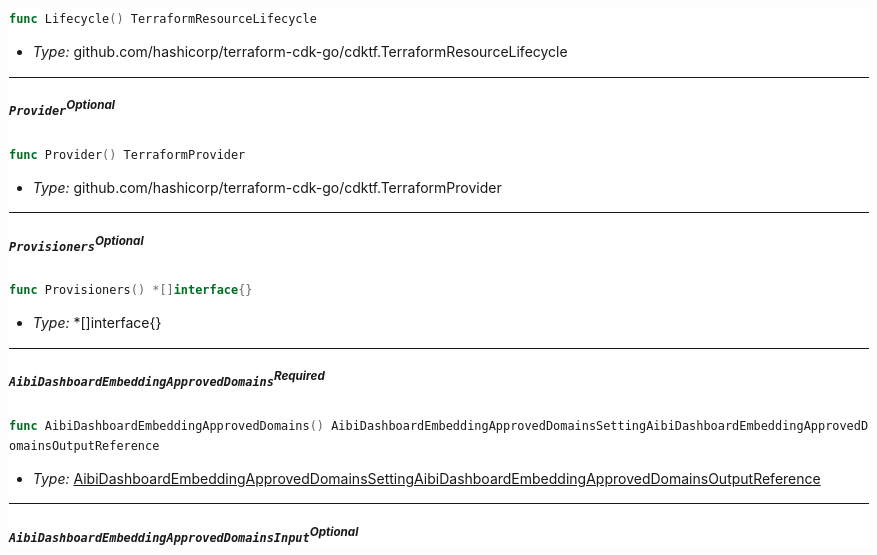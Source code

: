 ```go
func Lifecycle() TerraformResourceLifecycle
```

- *Type:* github.com/hashicorp/terraform-cdk-go/cdktf.TerraformResourceLifecycle

---

##### `Provider`<sup>Optional</sup> <a name="Provider" id="@cdktf/provider-databricks.aibiDashboardEmbeddingApprovedDomainsSetting.AibiDashboardEmbeddingApprovedDomainsSetting.property.provider"></a>

```go
func Provider() TerraformProvider
```

- *Type:* github.com/hashicorp/terraform-cdk-go/cdktf.TerraformProvider

---

##### `Provisioners`<sup>Optional</sup> <a name="Provisioners" id="@cdktf/provider-databricks.aibiDashboardEmbeddingApprovedDomainsSetting.AibiDashboardEmbeddingApprovedDomainsSetting.property.provisioners"></a>

```go
func Provisioners() *[]interface{}
```

- *Type:* *[]interface{}

---

##### `AibiDashboardEmbeddingApprovedDomains`<sup>Required</sup> <a name="AibiDashboardEmbeddingApprovedDomains" id="@cdktf/provider-databricks.aibiDashboardEmbeddingApprovedDomainsSetting.AibiDashboardEmbeddingApprovedDomainsSetting.property.aibiDashboardEmbeddingApprovedDomains"></a>

```go
func AibiDashboardEmbeddingApprovedDomains() AibiDashboardEmbeddingApprovedDomainsSettingAibiDashboardEmbeddingApprovedDomainsOutputReference
```

- *Type:* <a href="#@cdktf/provider-databricks.aibiDashboardEmbeddingApprovedDomainsSetting.AibiDashboardEmbeddingApprovedDomainsSettingAibiDashboardEmbeddingApprovedDomainsOutputReference">AibiDashboardEmbeddingApprovedDomainsSettingAibiDashboardEmbeddingApprovedDomainsOutputReference</a>

---

##### `AibiDashboardEmbeddingApprovedDomainsInput`<sup>Optional</sup> <a name="AibiDashboardEmbeddingApprovedDomainsInput" id="@cdktf/provider-databricks.aibiDashboardEmbeddingApprovedDomainsSetting.AibiDashboardEmbeddingApprovedDomainsSetting.property.aibiDashboardEmbeddingApprovedDomainsInput"></a>
